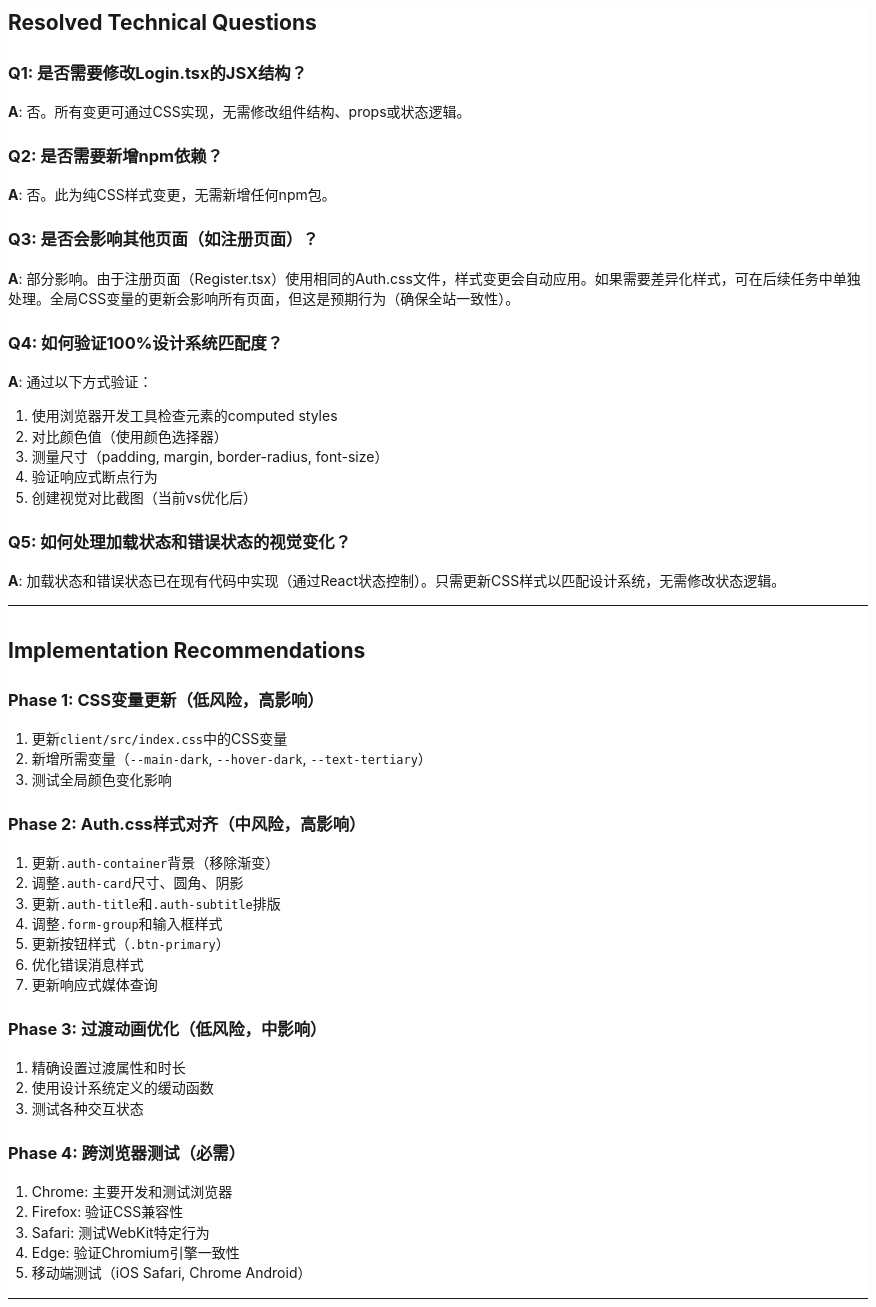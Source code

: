 
## Resolved Technical Questions

### Q1: 是否需要修改Login.tsx的JSX结构？
**A**: 否。所有变更可通过CSS实现，无需修改组件结构、props或状态逻辑。

### Q2: 是否需要新增npm依赖？
**A**: 否。此为纯CSS样式变更，无需新增任何npm包。

### Q3: 是否会影响其他页面（如注册页面）？
**A**: 部分影响。由于注册页面（Register.tsx）使用相同的Auth.css文件，样式变更会自动应用。如果需要差异化样式，可在后续任务中单独处理。全局CSS变量的更新会影响所有页面，但这是预期行为（确保全站一致性）。

### Q4: 如何验证100%设计系统匹配度？
**A**: 通过以下方式验证：
1. 使用浏览器开发工具检查元素的computed styles
2. 对比颜色值（使用颜色选择器）
3. 测量尺寸（padding, margin, border-radius, font-size）
4. 验证响应式断点行为
5. 创建视觉对比截图（当前vs优化后）

### Q5: 如何处理加载状态和错误状态的视觉变化？
**A**: 加载状态和错误状态已在现有代码中实现（通过React状态控制）。只需更新CSS样式以匹配设计系统，无需修改状态逻辑。

---

## Implementation Recommendations

### Phase 1: CSS变量更新（低风险，高影响）
1. 更新`client/src/index.css`中的CSS变量
2. 新增所需变量（`--main-dark`, `--hover-dark`, `--text-tertiary`）
3. 测试全局颜色变化影响

### Phase 2: Auth.css样式对齐（中风险，高影响）
1. 更新`.auth-container`背景（移除渐变）
2. 调整`.auth-card`尺寸、圆角、阴影
3. 更新`.auth-title`和`.auth-subtitle`排版
4. 调整`.form-group`和输入框样式
5. 更新按钮样式（`.btn-primary`）
6. 优化错误消息样式
7. 更新响应式媒体查询

### Phase 3: 过渡动画优化（低风险，中影响）
1. 精确设置过渡属性和时长
2. 使用设计系统定义的缓动函数
3. 测试各种交互状态

### Phase 4: 跨浏览器测试（必需）
1. Chrome: 主要开发和测试浏览器
2. Firefox: 验证CSS兼容性
3. Safari: 测试WebKit特定行为
4. Edge: 验证Chromium引擎一致性
5. 移动端测试（iOS Safari, Chrome Android）

---